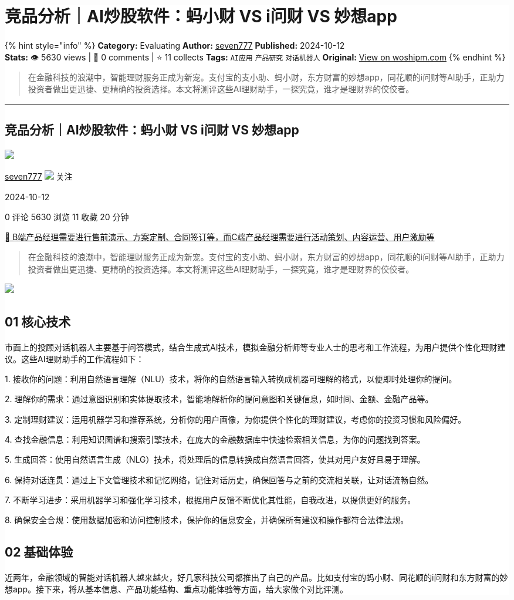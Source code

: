 # 竞品分析｜AI炒股软件：蚂小财 VS i问财 VS 妙想app
{% hint style="info" %}
**Category:** Evaluating
**Author:** [seven777](https://www.woshipm.com/u/649208)
**Published:** 2024-10-12  
**Stats:** 👁️ 5630 views | 💬 0 comments | ⭐ 11 collects
**Tags:** `AI应用` `产品研究` `对话机器人`
**Original:** [View on woshipm.com](https://www.woshipm.com/evaluating/6125681.html)
{% endhint %}
> 在金融科技的浪潮中，智能理财服务正成为新宠。支付宝的支小助、蚂小财，东方财富的妙想app，同花顺的i问财等AI助手，正助力投资者做出更迅捷、更精确的投资选择。本文将测评这些AI理财助手，一探究竟，谁才是理财界的佼佼者。

---

## 竞品分析｜AI炒股软件：蚂小财 VS i问财 VS 妙想app

[![](https://image.woshipm.com/wp-files/2021/11/lA20Iyg3EHdJexeOZpk8.jpg!/both/72x72)](https://www.woshipm.com/u/649208)

[seven777](https://www.woshipm.com/u/649208) ![](https://static.woshipm.com/tag/1101_1@2x.png) 关注

2024-10-12

0 评论 5630 浏览 11 收藏 20 分钟

[🔗 B端产品经理需要进行售前演示、方案定制、合同签订等，而C端产品经理需要进行活动策划、内容运营、用户激励等](https://ke.qidianla.com/courses/bcpm)

> 在金融科技的浪潮中，智能理财服务正成为新宠。支付宝的支小助、蚂小财，东方财富的妙想app，同花顺的i问财等AI助手，正助力投资者做出更迅捷、更精确的投资选择。本文将测评这些AI理财助手，一探究竟，谁才是理财界的佼佼者。

![](https://image.woshipm.com/2024/07/02/083e0566-386b-11ef-90af-00163e142b65.png)

## 01 核心技术

市面上的投顾对话机器人主要基于问答模式，结合生成式AI技术，模拟金融分析师等专业人士的思考和工作流程，为用户提供个性化理财建议。这些AI理财助手的工作流程如下：

1\. 接收你的问题：利用自然语言理解（NLU）技术，将你的自然语言输入转换成机器可理解的格式，以便即时处理你的提问。

2\. 理解你的需求：通过意图识别和实体提取技术，智能地解析你的提问意图和关键信息，如时间、金额、金融产品等。

3\. 定制理财建议：运用机器学习和推荐系统，分析你的用户画像，为你提供个性化的理财建议，考虑你的投资习惯和风险偏好。

4\. 查找金融信息：利用知识图谱和搜索引擎技术，在庞大的金融数据库中快速检索相关信息，为你的问题找到答案。

5\. 生成回答：使用自然语言生成（NLG）技术，将处理后的信息转换成自然语言回答，使其对用户友好且易于理解。

6\. 保持对话连贯：通过上下文管理技术和记忆网络，记住对话历史，确保回答与之前的交流相关联，让对话流畅自然。

7\. 不断学习进步：采用机器学习和强化学习技术，根据用户反馈不断优化其性能，自我改进，以提供更好的服务。

8\. 确保安全合规：使用数据加密和访问控制技术，保护你的信息安全，并确保所有建议和操作都符合法律法规。

## 02 基础体验

近两年，金融领域的智能对话机器人越来越火，好几家科技公司都推出了自己的产品。比如支付宝的蚂小财、同花顺的i问财和东方财富的妙想app。接下来，将从基本信息、产品功能结构、重点功能体验等方面，给大家做个对比评测。
